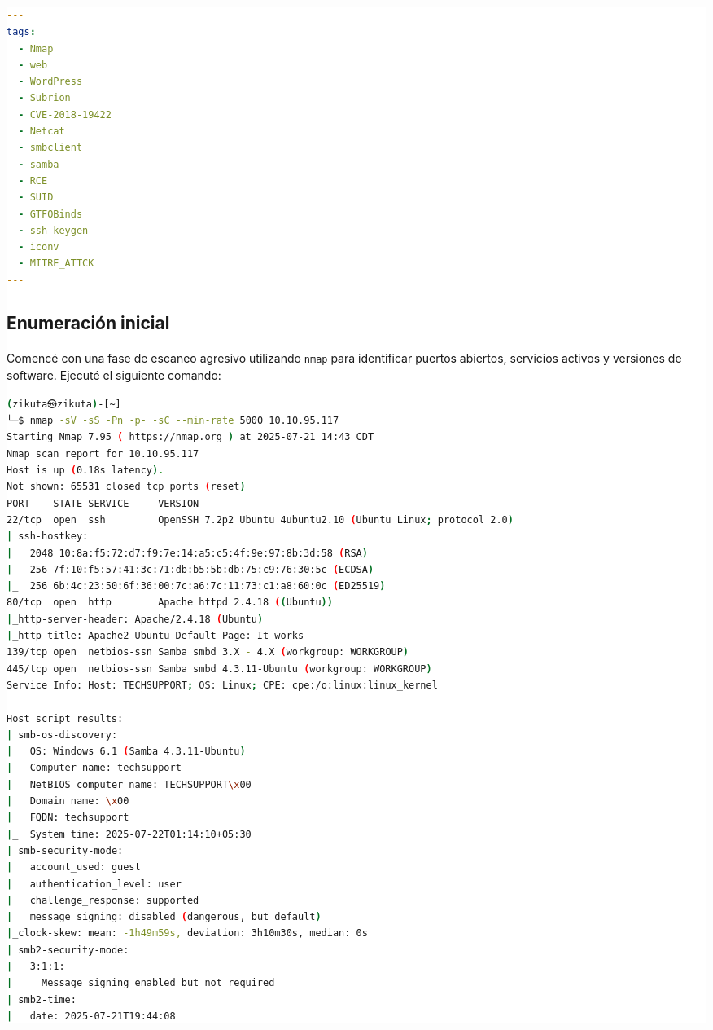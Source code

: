 ```yaml
---
tags:
  - Nmap
  - web
  - WordPress
  - Subrion
  - CVE-2018-19422
  - Netcat
  - smbclient
  - samba
  - RCE
  - SUID
  - GTFOBinds
  - ssh-keygen
  - iconv
  - MITRE_ATTCK
---
```


## Enumeración inicial

Comencé con una fase de escaneo agresivo utilizando `nmap` para identificar puertos abiertos, servicios activos y versiones de software. Ejecuté el siguiente comando:

```bash
(zikuta㉿zikuta)-[~]
└─$ nmap -sV -sS -Pn -p- -sC --min-rate 5000 10.10.95.117 
Starting Nmap 7.95 ( https://nmap.org ) at 2025-07-21 14:43 CDT
Nmap scan report for 10.10.95.117
Host is up (0.18s latency).
Not shown: 65531 closed tcp ports (reset)
PORT    STATE SERVICE     VERSION
22/tcp  open  ssh         OpenSSH 7.2p2 Ubuntu 4ubuntu2.10 (Ubuntu Linux; protocol 2.0)
| ssh-hostkey: 
|   2048 10:8a:f5:72:d7:f9:7e:14:a5:c5:4f:9e:97:8b:3d:58 (RSA)
|   256 7f:10:f5:57:41:3c:71:db:b5:5b:db:75:c9:76:30:5c (ECDSA)
|_  256 6b:4c:23:50:6f:36:00:7c:a6:7c:11:73:c1:a8:60:0c (ED25519)
80/tcp  open  http        Apache httpd 2.4.18 ((Ubuntu))
|_http-server-header: Apache/2.4.18 (Ubuntu)
|_http-title: Apache2 Ubuntu Default Page: It works
139/tcp open  netbios-ssn Samba smbd 3.X - 4.X (workgroup: WORKGROUP)
445/tcp open  netbios-ssn Samba smbd 4.3.11-Ubuntu (workgroup: WORKGROUP)
Service Info: Host: TECHSUPPORT; OS: Linux; CPE: cpe:/o:linux:linux_kernel

Host script results:
| smb-os-discovery: 
|   OS: Windows 6.1 (Samba 4.3.11-Ubuntu)
|   Computer name: techsupport
|   NetBIOS computer name: TECHSUPPORT\x00
|   Domain name: \x00
|   FQDN: techsupport
|_  System time: 2025-07-22T01:14:10+05:30
| smb-security-mode: 
|   account_used: guest
|   authentication_level: user
|   challenge_response: supported
|_  message_signing: disabled (dangerous, but default)
|_clock-skew: mean: -1h49m59s, deviation: 3h10m30s, median: 0s
| smb2-security-mode: 
|   3:1:1: 
|_    Message signing enabled but not required
| smb2-time: 
|   date: 2025-07-21T19:44:08
```